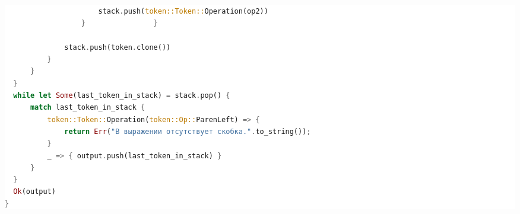   ```rust
                        stack.push(token::Token::Operation(op2))  
                    }                }  
  
                stack.push(token.clone())  
            }  
        }  
    }  
    while let Some(last_token_in_stack) = stack.pop() {  
        match last_token_in_stack {  
            token::Token::Operation(token::Op::ParenLeft) => {  
                return Err("В выражении отсутствует скобка.".to_string());  
            }  
            _ => { output.push(last_token_in_stack) }  
        }  
    }  
    Ok(output)  
}

  ```
</details>







